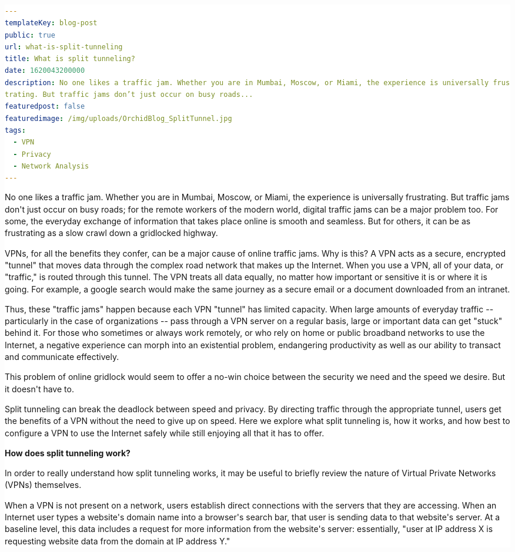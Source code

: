 ```yaml
---
templateKey: blog-post
public: true
url: what-is-split-tunneling
title: What is split tunneling?
date: 1620043200000
description: No one likes a traffic jam. Whether you are in Mumbai, Moscow, or Miami, the experience is universally frustrating. But traffic jams don’t just occur on busy roads...
featuredpost: false
featuredimage: /img/uploads/OrchidBlog_SplitTunnel.jpg
tags:
  - VPN
  - Privacy
  - Network Analysis
---
```

No one likes a traffic jam. Whether you are in Mumbai, Moscow, or Miami, the experience is universally frustrating. But traffic jams don't just occur on busy roads; for the remote workers of the modern world, digital traffic jams can be a major problem too. For some, the everyday exchange of information that takes place online is smooth and seamless. But for others, it can be as frustrating as a slow crawl down a gridlocked highway.

VPNs, for all the benefits they confer, can be a major cause of online traffic jams. Why is this? A VPN acts as a secure, encrypted "tunnel" that moves data through the complex road network that makes up the Internet. When you use a VPN, all of your data, or "traffic," is routed through this tunnel. The VPN treats all data equally, no matter how important or sensitive it is or where it is going. For example, a google search would make the same journey as a secure email or a document downloaded from an intranet.

Thus, these "traffic jams" happen because each VPN "tunnel" has limited capacity. When large amounts of everyday traffic -- particularly in the case of organizations -- pass through a VPN server on a regular basis, large or important data can get "stuck" behind it. For those who sometimes or always work remotely, or who rely on home or public broadband networks to use the Internet, a negative experience can morph into an existential problem, endangering productivity as well as our ability to transact and communicate effectively.

This problem of online gridlock would seem to offer a no-win choice between the security we need and the speed we desire. But it doesn't have to.

Split tunneling can break the deadlock between speed and privacy. By directing traffic through the appropriate tunnel, users get the benefits of a VPN without the need to give up on speed. Here we explore what split tunneling is, how it works, and how best to configure a VPN to use the Internet safely while still enjoying all that it has to offer.

**How does split tunneling work?**

In order to really understand how split tunneling works, it may be useful to briefly review the nature of Virtual Private Networks (VPNs) themselves.

When a VPN is not present on a network, users establish direct connections with the servers that they are accessing. When an Internet user types a website's domain name into a browser's search bar, that user is sending data to that website's server. At a baseline level, this data includes a request for more information from the website's server: essentially, "user at IP address X is requesting website data from the domain at IP address Y."
